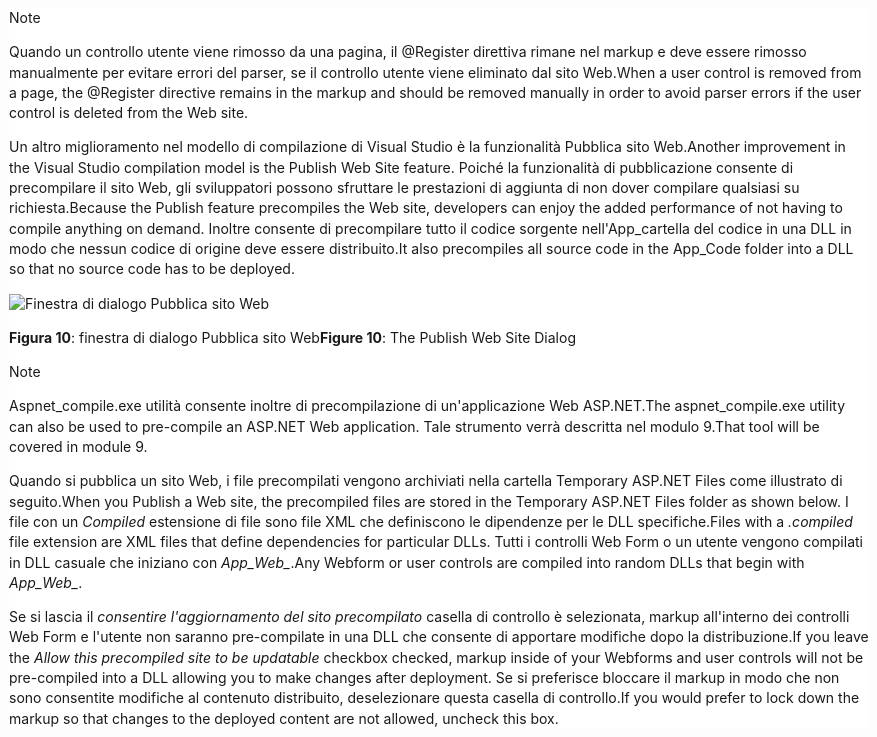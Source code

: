 
> [!NOTE]
> <span data-ttu-id="747c8-304">Quando un controllo utente viene rimosso da una pagina, il @Register direttiva rimane nel markup e deve essere rimosso manualmente per evitare errori del parser, se il controllo utente viene eliminato dal sito Web.</span><span class="sxs-lookup"><span data-stu-id="747c8-304">When a user control is removed from a page, the @Register directive remains in the markup and should be removed manually in order to avoid parser errors if the user control is deleted from the Web site.</span></span>


<span data-ttu-id="747c8-305">Un altro miglioramento nel modello di compilazione di Visual Studio è la funzionalità Pubblica sito Web.</span><span class="sxs-lookup"><span data-stu-id="747c8-305">Another improvement in the Visual Studio compilation model is the Publish Web Site feature.</span></span> <span data-ttu-id="747c8-306">Poiché la funzionalità di pubblicazione consente di precompilare il sito Web, gli sviluppatori possono sfruttare le prestazioni di aggiunta di non dover compilare qualsiasi su richiesta.</span><span class="sxs-lookup"><span data-stu-id="747c8-306">Because the Publish feature precompiles the Web site, developers can enjoy the added performance of not having to compile anything on demand.</span></span> <span data-ttu-id="747c8-307">Inoltre consente di precompilare tutto il codice sorgente nell'App\_cartella del codice in una DLL in modo che nessun codice di origine deve essere distribuito.</span><span class="sxs-lookup"><span data-stu-id="747c8-307">It also precompiles all source code in the App\_Code folder into a DLL so that no source code has to be deployed.</span></span>


![Finestra di dialogo Pubblica sito Web](improvements-in-visual-studio-2005/_static/image7.jpg)

<span data-ttu-id="747c8-309">**Figura 10**: finestra di dialogo Pubblica sito Web</span><span class="sxs-lookup"><span data-stu-id="747c8-309">**Figure 10**: The Publish Web Site Dialog</span></span>


> [!NOTE]
> <span data-ttu-id="747c8-310">Aspnet\_compile.exe utilità consente inoltre di precompilazione di un'applicazione Web ASP.NET.</span><span class="sxs-lookup"><span data-stu-id="747c8-310">The aspnet\_compile.exe utility can also be used to pre-compile an ASP.NET Web application.</span></span> <span data-ttu-id="747c8-311">Tale strumento verrà descritta nel modulo 9.</span><span class="sxs-lookup"><span data-stu-id="747c8-311">That tool will be covered in module 9.</span></span>


<span data-ttu-id="747c8-312">Quando si pubblica un sito Web, i file precompilati vengono archiviati nella cartella Temporary ASP.NET Files come illustrato di seguito.</span><span class="sxs-lookup"><span data-stu-id="747c8-312">When you Publish a Web site, the precompiled files are stored in the Temporary ASP.NET Files folder as shown below.</span></span> <span data-ttu-id="747c8-313">I file con un *Compiled* estensione di file sono file XML che definiscono le dipendenze per le DLL specifiche.</span><span class="sxs-lookup"><span data-stu-id="747c8-313">Files with a *.compiled* file extension are XML files that define dependencies for particular DLLs.</span></span> <span data-ttu-id="747c8-314">Tutti i controlli Web Form o un utente vengono compilati in DLL casuale che iniziano con *App\_Web\_*.</span><span class="sxs-lookup"><span data-stu-id="747c8-314">Any Webform or user controls are compiled into random DLLs that begin with *App\_Web\_*.</span></span>

<span data-ttu-id="747c8-315">Se si lascia il *consentire l'aggiornamento del sito precompilato* casella di controllo è selezionata, markup all'interno dei controlli Web Form e l'utente non saranno pre-compilate in una DLL che consente di apportare modifiche dopo la distribuzione.</span><span class="sxs-lookup"><span data-stu-id="747c8-315">If you leave the *Allow this precompiled site to be updatable* checkbox checked, markup inside of your Webforms and user controls will not be pre-compiled into a DLL allowing you to make changes after deployment.</span></span> <span data-ttu-id="747c8-316">Se si preferisce bloccare il markup in modo che non sono consentite modifiche al contenuto distribuito, deselezionare questa casella di controllo.</span><span class="sxs-lookup"><span data-stu-id="747c8-316">If you would prefer to lock down the markup so that changes to the deployed content are not allowed, uncheck this box.</span></span>
